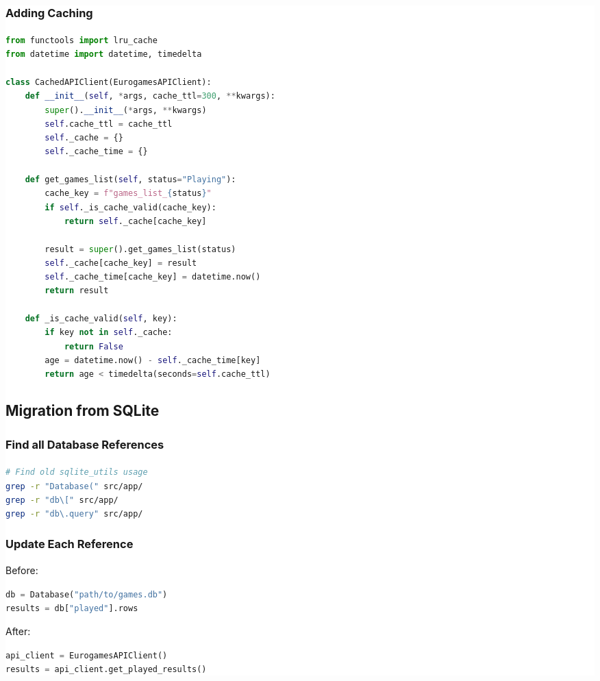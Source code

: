 ### Adding Caching

```python
from functools import lru_cache
from datetime import datetime, timedelta

class CachedAPIClient(EurogamesAPIClient):
    def __init__(self, *args, cache_ttl=300, **kwargs):
        super().__init__(*args, **kwargs)
        self.cache_ttl = cache_ttl
        self._cache = {}
        self._cache_time = {}

    def get_games_list(self, status="Playing"):
        cache_key = f"games_list_{status}"
        if self._is_cache_valid(cache_key):
            return self._cache[cache_key]

        result = super().get_games_list(status)
        self._cache[cache_key] = result
        self._cache_time[cache_key] = datetime.now()
        return result

    def _is_cache_valid(self, key):
        if key not in self._cache:
            return False
        age = datetime.now() - self._cache_time[key]
        return age < timedelta(seconds=self.cache_ttl)
```

## Migration from SQLite

### Find all Database References

```bash
# Find old sqlite_utils usage
grep -r "Database(" src/app/
grep -r "db\[" src/app/
grep -r "db\.query" src/app/
```

### Update Each Reference

Before:
```python
db = Database("path/to/games.db")
results = db["played"].rows
```

After:
```python
api_client = EurogamesAPIClient()
results = api_client.get_played_results()
```
